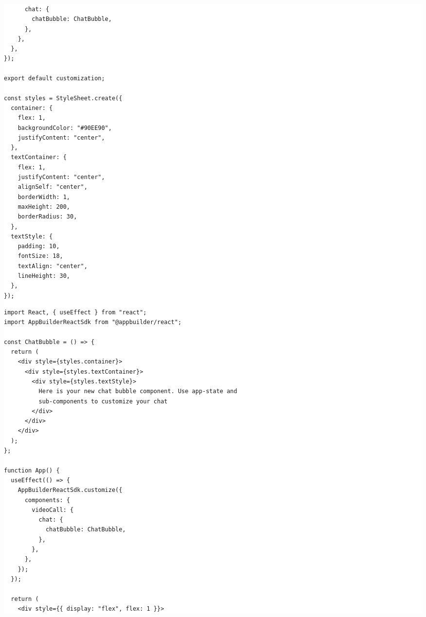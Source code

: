 ```tsx {18-26} gh="https://github.com/AgoraIO-Community/App-Builder-Customization-API-Examples/blob/main/customization-api-example/apiexamples/customization/api/chat-bubble.tsx"
      chat: {
        chatBubble: ChatBubble,
      },
    },
  },
});

export default customization;

const styles = StyleSheet.create({
  container: {
    flex: 1,
    backgroundColor: "#90EE90",
    justifyContent: "center",
  },
  textContainer: {
    flex: 1,
    justifyContent: "center",
    alignSelf: "center",
    borderWidth: 1,
    maxHeight: 200,
    borderRadius: 30,
  },
  textStyle: {
    padding: 10,
    fontSize: 18,
    textAlign: "center",
    lineHeight: 30,
  },
});
```

```tsx {19-27}
import React, { useEffect } from "react";
import AppBuilderReactSdk from "@appbuilder/react";

const ChatBubble = () => {
  return (
    <div style={styles.container}>
      <div style={styles.textContainer}>
        <div style={styles.textStyle}>
          Here is your new chat bubble component. Use app-state and
          sub-components to customize your chat
        </div>
      </div>
    </div>
  );
};

function App() {
  useEffect(() => {
    AppBuilderReactSdk.customize({
      components: {
        videoCall: {
          chat: {
            chatBubble: ChatBubble,
          },
        },
      },
    });
  });

  return (
    <div style={{ display: "flex", flex: 1 }}>
```